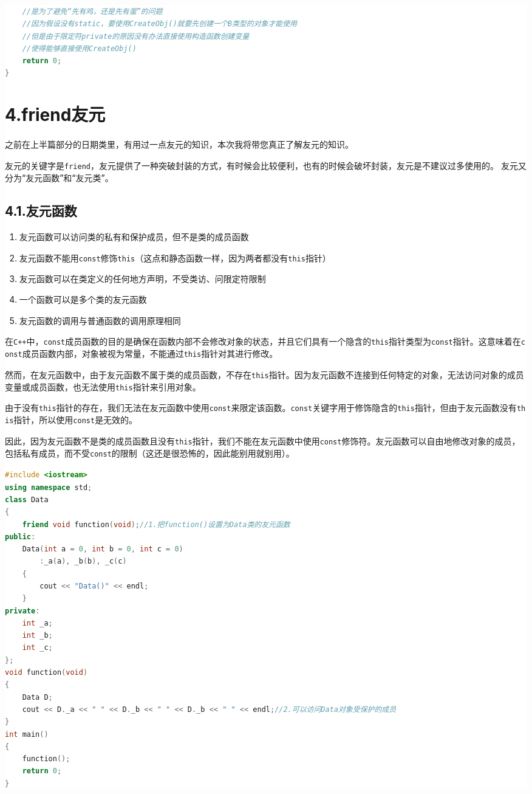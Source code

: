 ```c++
    //是为了避免“先有鸡，还是先有蛋”的问题
    //因为假设没有static，要使用CreateObj()就要先创建一个B类型的对象才能使用
    //但是由于限定符private的原因没有办法直接使用构造函数创建变量
    //使得能够直接使用CreateObj()
    return 0;
}
```

# 4.friend友元

之前在上半篇部分的日期类里，有用过一点友元的知识，本次我将带您真正了解友元的知识。

友元的关键字是`friend`，友元提供了一种突破封装的方式，有时候会比较便利，也有的时候会破坏封装，友元是不建议过多使用的。 友元又分为“友元函数”和“友元类”。 

## 4.1.友元函数

1. 友元函数可以访问类的私有和保护成员，但不是类的成员函数

2. 友元函数不能用`const`修饰`this`（这点和静态函数一样，因为两者都没有`this`指针）

3. 友元函数可以在类定义的任何地方声明，不受类访、问限定符限制

4. 一个函数可以是多个类的友元函数

5. 友元函数的调用与普通函数的调用原理相同

在`C++`中，`const`成员函数的目的是确保在函数内部不会修改对象的状态，并且它们具有一个隐含的`this`指针类型为`const`指针。这意味着在`const`成员函数内部，对象被视为常量，不能通过`this`指针对其进行修改。

然而，在友元函数中，由于友元函数不属于类的成员函数，不存在`this`指针。因为友元函数不连接到任何特定的对象，无法访问对象的成员变量或成员函数，也无法使用`this`指针来引用对象。

由于没有`this`指针的存在，我们无法在友元函数中使用`const`来限定该函数。`const`关键字用于修饰隐含的`this`指针，但由于友元函数没有`this`指针，所以使用`const`是无效的。

因此，因为友元函数不是类的成员函数且没有`this`指针，我们不能在友元函数中使用`const`修饰符。友元函数可以自由地修改对象的成员，包括私有成员，而不受`const`的限制（这还是很恐怖的，因此能别用就别用）。

```c++
#include <iostream>
using namespace std;
class Data
{
    friend void function(void);//1.把function()设置为Data类的友元函数
public:
    Data(int a = 0, int b = 0, int c = 0)
        :_a(a), _b(b), _c(c)
    {
        cout << "Data()" << endl;
    }
private:
    int _a;
    int _b;
    int _c;
};
void function(void)
{
    Data D;
    cout << D._a << " " << D._b << " " << D._b << " " << endl;//2.可以访问Data对象受保护的成员
}
int main()
{
    function();
    return 0;
}
```
